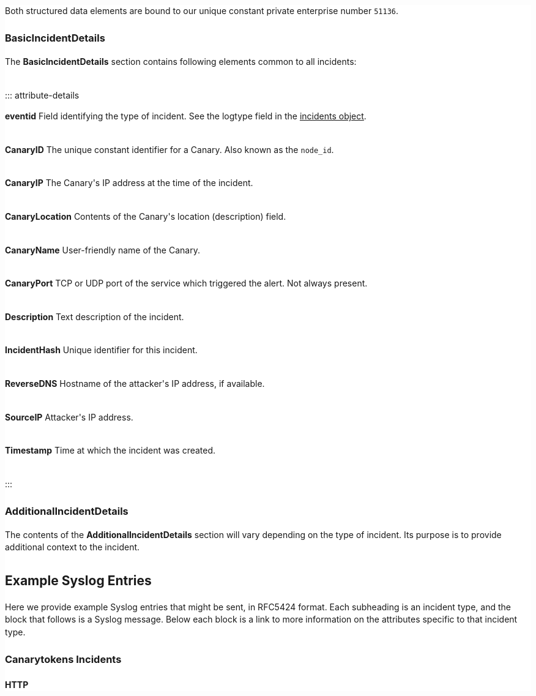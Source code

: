 Both structured data elements are bound to our unique constant private enterprise number `51136`.

### BasicIncidentDetails

The **BasicIncidentDetails** section contains following elements common to all incidents:<br><br>

::: attribute-details

**eventid**
  Field identifying the type of incident. See the logtype field in the [incidents object](/incidents/incident-objects.html).<br><br>

**CanaryID**
  The unique constant identifier for a Canary. Also known as the `node_id`.<br><br>

**CanaryIP**
  The Canary's IP address at the time of the incident.<br><br>

**CanaryLocation**
  Contents of the Canary's location (description) field.<br><br>

**CanaryName**
  User-friendly name of the Canary.<br><br>

**CanaryPort**
  TCP or UDP port of the service which triggered the alert. Not always present.<br><br>

**Description**
  Text description of the incident.<br><br>

**IncidentHash**
  Unique identifier for this incident.<br><br>

**ReverseDNS**
  Hostname of the attacker's IP address, if available.<br><br>

**SourceIP**
  Attacker's IP address.<br><br>

**Timestamp**
  Time at which the incident was created.<br><br>

:::
### AdditionalIncidentDetails

The contents of the **AdditionalIncidentDetails** section will vary depending on the type of incident. Its purpose is to provide additional context to the incident.

## Example Syslog Entries

Here we provide example Syslog entries that might be sent, in RFC5424 format. Each subheading is an incident type, and the block that follows is a Syslog message. Below each block is a link to more information on the attributes specific to that incident type.

### Canarytokens Incidents

#### HTTP
